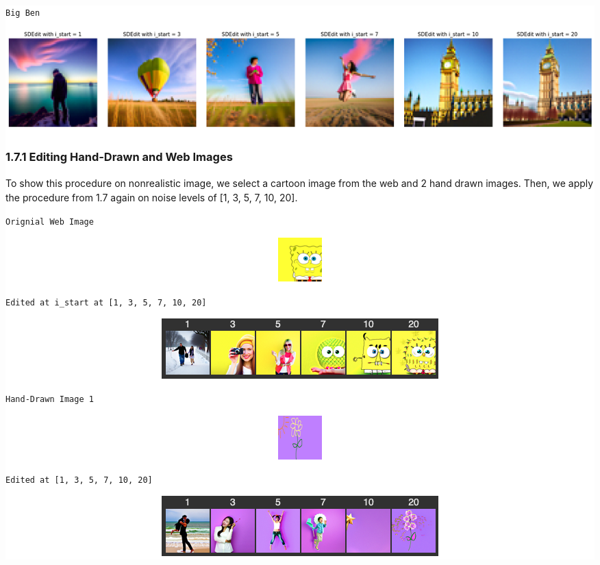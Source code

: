 `Big Ben`
<p align="center">
  <img src="media/1.7.3.png" alt="Image description">
</p>


### 1.7.1 Editing Hand-Drawn and Web Images

To show this procedure on nonrealistic image, we select a cartoon image from the web and 2 hand drawn images. Then, we apply the procedure from 1.7 again on noise levels of [1, 3, 5, 7, 10, 20].

`Orignial Web Image`
<p align="center">
  <img src="media/1.7.4.png" alt="Image description">
</p>

`Edited at i_start at [1, 3, 5, 7, 10, 20]`
<p align="center">
  <img src="media/1.7.5.png" alt="Image description">
</p>


`Hand-Drawn Image 1`
<p align="center">
  <img src="media/1.7.6.png" alt="Image description">
</p>

`Edited at [1, 3, 5, 7, 10, 20]`
<p align="center">
  <img src="media/1.7.7.png" alt="Image description">
</p>
